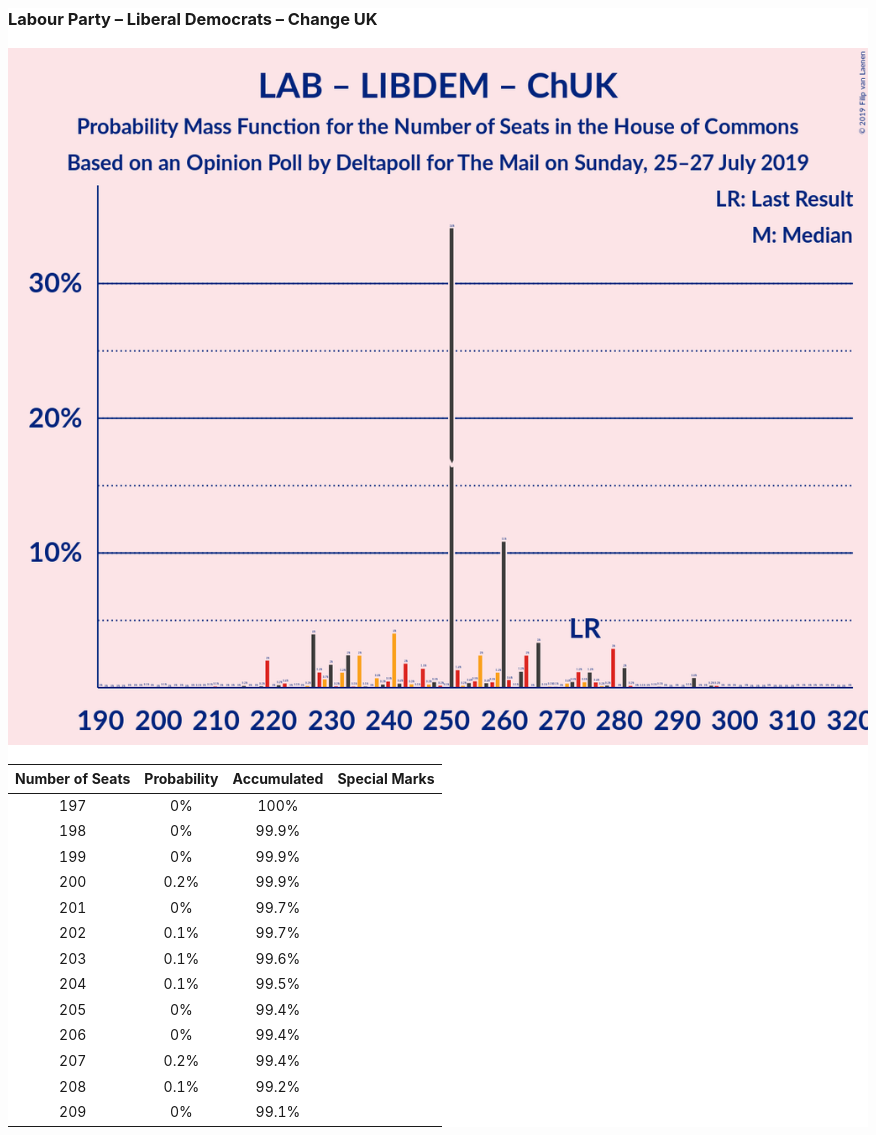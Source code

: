 ### Labour Party – Liberal Democrats – Change UK

![Graph with seats probability mass function not yet produced](2019-07-27-Deltapoll-coalitions-seats-pmf-lab–libdem–chuk.png "Seats Probability Mass Function")

| Number of Seats | Probability | Accumulated | Special Marks |
|:---------------:|:-----------:|:-----------:|:-------------:|
| 197 | 0% | 100% |  |
| 198 | 0% | 99.9% |  |
| 199 | 0% | 99.9% |  |
| 200 | 0.2% | 99.9% |  |
| 201 | 0% | 99.7% |  |
| 202 | 0.1% | 99.7% |  |
| 203 | 0.1% | 99.6% |  |
| 204 | 0.1% | 99.5% |  |
| 205 | 0% | 99.4% |  |
| 206 | 0% | 99.4% |  |
| 207 | 0.2% | 99.4% |  |
| 208 | 0.1% | 99.2% |  |
| 209 | 0% | 99.1% |  |
